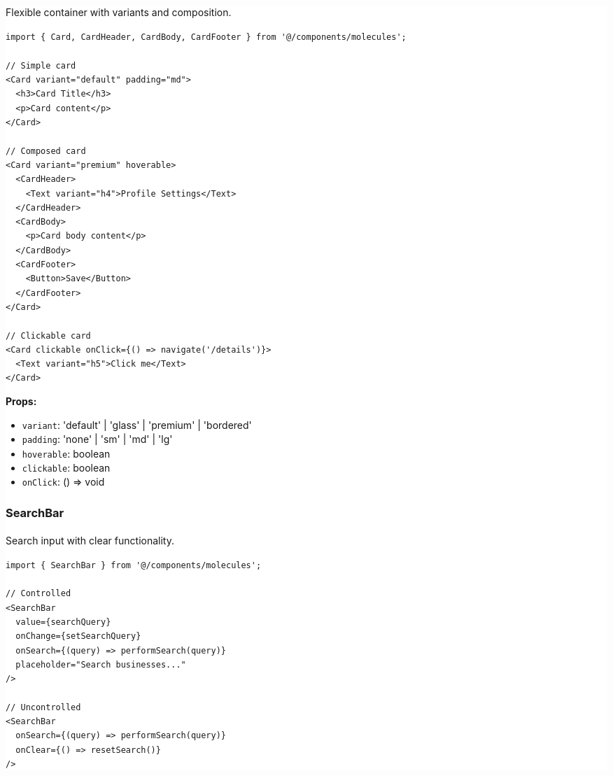Flexible container with variants and composition.

```tsx
import { Card, CardHeader, CardBody, CardFooter } from '@/components/molecules';

// Simple card
<Card variant="default" padding="md">
  <h3>Card Title</h3>
  <p>Card content</p>
</Card>

// Composed card
<Card variant="premium" hoverable>
  <CardHeader>
    <Text variant="h4">Profile Settings</Text>
  </CardHeader>
  <CardBody>
    <p>Card body content</p>
  </CardBody>
  <CardFooter>
    <Button>Save</Button>
  </CardFooter>
</Card>

// Clickable card
<Card clickable onClick={() => navigate('/details')}>
  <Text variant="h5">Click me</Text>
</Card>
```

**Props:**
- `variant`: 'default' | 'glass' | 'premium' | 'bordered'
- `padding`: 'none' | 'sm' | 'md' | 'lg'
- `hoverable`: boolean
- `clickable`: boolean
- `onClick`: () => void

### SearchBar

Search input with clear functionality.

```tsx
import { SearchBar } from '@/components/molecules';

// Controlled
<SearchBar
  value={searchQuery}
  onChange={setSearchQuery}
  onSearch={(query) => performSearch(query)}
  placeholder="Search businesses..."
/>

// Uncontrolled
<SearchBar
  onSearch={(query) => performSearch(query)}
  onClear={() => resetSearch()}
/>
```
